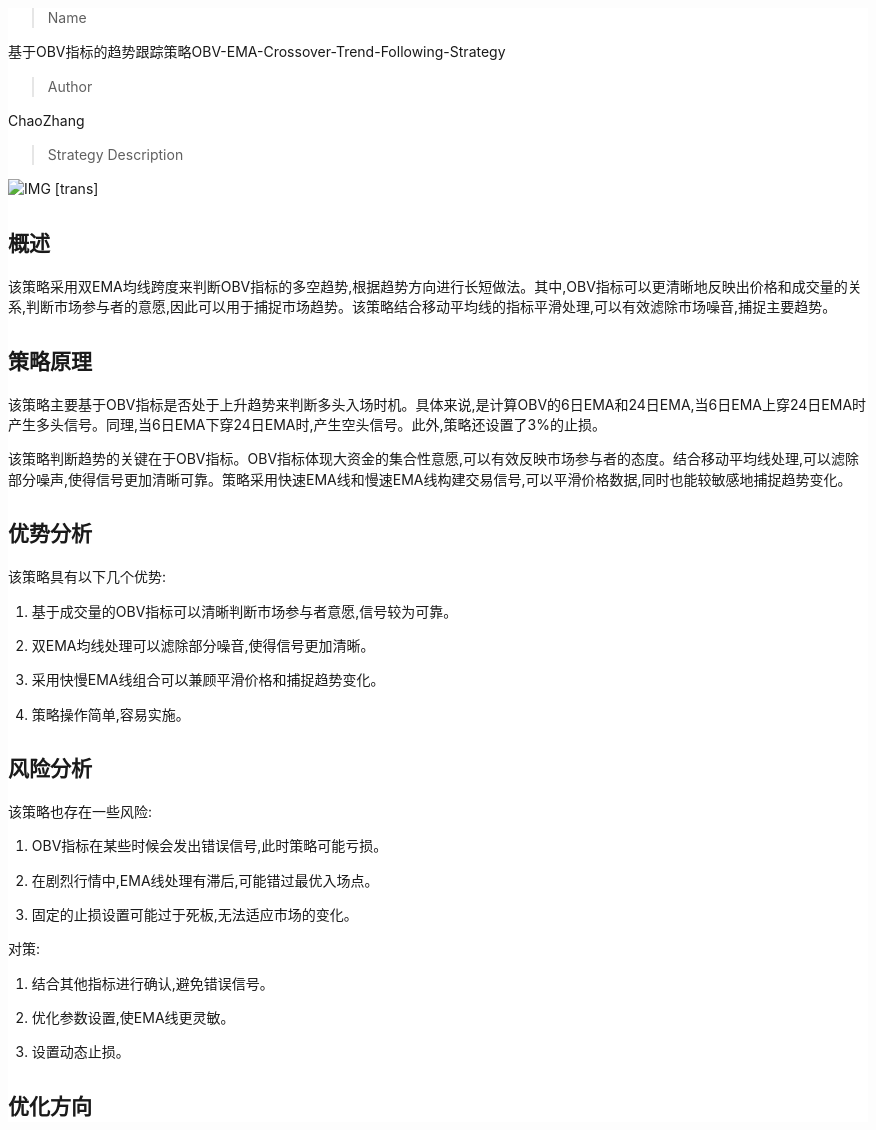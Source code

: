 
> Name

基于OBV指标的趋势跟踪策略OBV-EMA-Crossover-Trend-Following-Strategy

> Author

ChaoZhang

> Strategy Description

![IMG](https://www.fmz.com/upload/asset/a04fc9786fc20fc829.png)
[trans]
## 概述

该策略采用双EMA均线跨度来判断OBV指标的多空趋势,根据趋势方向进行长短做法。其中,OBV指标可以更清晰地反映出价格和成交量的关系,判断市场参与者的意愿,因此可以用于捕捉市场趋势。该策略结合移动平均线的指标平滑处理,可以有效滤除市场噪音,捕捉主要趋势。

## 策略原理

该策略主要基于OBV指标是否处于上升趋势来判断多头入场时机。具体来说,是计算OBV的6日EMA和24日EMA,当6日EMA上穿24日EMA时产生多头信号。同理,当6日EMA下穿24日EMA时,产生空头信号。此外,策略还设置了3%的止损。

该策略判断趋势的关键在于OBV指标。OBV指标体现大资金的集合性意愿,可以有效反映市场参与者的态度。结合移动平均线处理,可以滤除部分噪声,使得信号更加清晰可靠。策略采用快速EMA线和慢速EMA线构建交易信号,可以平滑价格数据,同时也能较敏感地捕捉趋势变化。

## 优势分析

该策略具有以下几个优势:

1. 基于成交量的OBV指标可以清晰判断市场参与者意愿,信号较为可靠。

2. 双EMA均线处理可以滤除部分噪音,使得信号更加清晰。

3. 采用快慢EMA线组合可以兼顾平滑价格和捕捉趋势变化。

4. 策略操作简单,容易实施。

## 风险分析

该策略也存在一些风险:  

1. OBV指标在某些时候会发出错误信号,此时策略可能亏损。

2. 在剧烈行情中,EMA线处理有滞后,可能错过最优入场点。  

3. 固定的止损设置可能过于死板,无法适应市场的变化。

对策:

1. 结合其他指标进行确认,避免错误信号。

2. 优化参数设置,使EMA线更灵敏。  

3. 设置动态止损。

## 优化方向  
